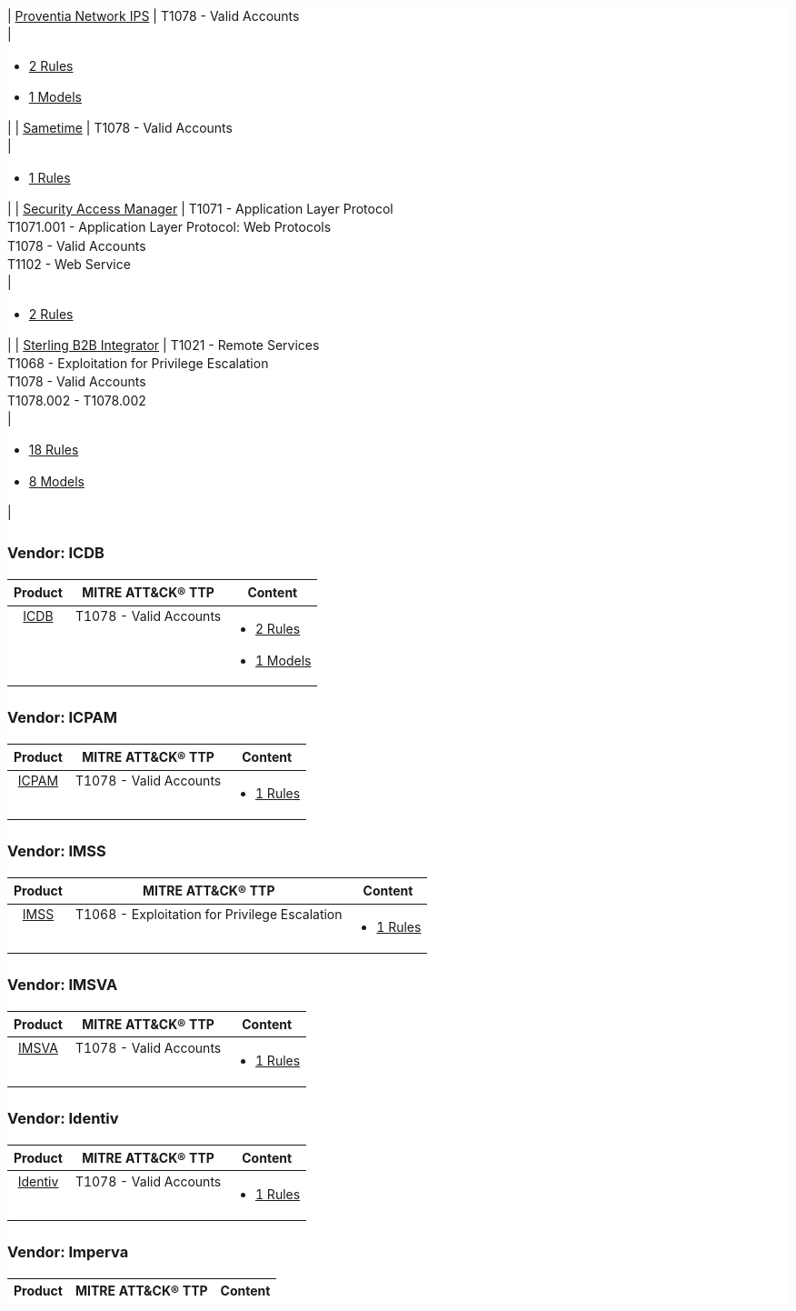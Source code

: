 |                                                  [Proventia Network IPS](../DS/IBM/proventia_network_ips/ds_ibm_proventia_network_ips.md)                                                   | T1078 - Valid Accounts<br>                                                                                                                       | [<ul><li>2 Rules</li></ul><ul><li>1 Models</li></ul>](../DS/IBM/proventia_network_ips/RM/r_m_ibm_proventia_network_ips_Privileged_Activity.md)                                         |
|                                                                      [Sametime](../DS/IBM/sametime/ds_ibm_sametime.md)                                                                      | T1078 - Valid Accounts<br>                                                                                                                       | [<ul><li>1 Rules</li></ul>](../DS/IBM/sametime/RM/r_m_ibm_sametime_Privileged_Activity.md)                                                                                             |
|                                               [Security Access Manager](../DS/IBM/security_access_manager/ds_ibm_security_access_manager.md)                                                | T1071 - Application Layer Protocol<br>T1071.001 - Application Layer Protocol: Web Protocols<br>T1078 - Valid Accounts<br>T1102 - Web Service<br> | [<ul><li>2 Rules</li></ul>](../DS/IBM/security_access_manager/RM/r_m_ibm_security_access_manager_Privileged_Activity.md)                                                               |
|                                               [Sterling B2B Integrator](../DS/IBM/sterling_b2b_integrator/ds_ibm_sterling_b2b_integrator.md)                                                | T1021 - Remote Services<br>T1068 - Exploitation for Privilege Escalation<br>T1078 - Valid Accounts<br>T1078.002 - T1078.002<br>                  | [<ul><li>18 Rules</li></ul><ul><li>8 Models</li></ul>](../DS/IBM/sterling_b2b_integrator/RM/r_m_ibm_sterling_b2b_integrator_Privileged_Activity.md)                                    |
### Vendor: ICDB
|                 Product                 | MITRE ATT&CK® TTP          | Content                                                                                                        |
|:---------------------------------------:| -------------------------- | -------------------------------------------------------------------------------------------------------------- |
| [ICDB](../DS/ICDB/icdb/ds_icdb_icdb.md) | T1078 - Valid Accounts<br> | [<ul><li>2 Rules</li></ul><ul><li>1 Models</li></ul>](../DS/ICDB/icdb/RM/r_m_icdb_icdb_Privileged_Activity.md) |
### Vendor: ICPAM
|                   Product                    | MITRE ATT&CK® TTP          | Content                                                                                  |
|:--------------------------------------------:| -------------------------- | ---------------------------------------------------------------------------------------- |
| [ICPAM](../DS/ICPAM/icpam/ds_icpam_icpam.md) | T1078 - Valid Accounts<br> | [<ul><li>1 Rules</li></ul>](../DS/ICPAM/icpam/RM/r_m_icpam_icpam_Privileged_Activity.md) |
### Vendor: IMSS
|                 Product                 | MITRE ATT&CK® TTP                                 | Content                                                                              |
|:---------------------------------------:| ------------------------------------------------- | ------------------------------------------------------------------------------------ |
| [IMSS](../DS/IMSS/imss/ds_imss_imss.md) | T1068 - Exploitation for Privilege Escalation<br> | [<ul><li>1 Rules</li></ul>](../DS/IMSS/imss/RM/r_m_imss_imss_Privileged_Activity.md) |
### Vendor: IMSVA
|                   Product                    | MITRE ATT&CK® TTP          | Content                                                                                  |
|:--------------------------------------------:| -------------------------- | ---------------------------------------------------------------------------------------- |
| [IMSVA](../DS/IMSVA/imsva/ds_imsva_imsva.md) | T1078 - Valid Accounts<br> | [<ul><li>1 Rules</li></ul>](../DS/IMSVA/imsva/RM/r_m_imsva_imsva_Privileged_Activity.md) |
### Vendor: Identiv
|                        Product                         | MITRE ATT&CK® TTP          | Content                                                                                          |
|:------------------------------------------------------:| -------------------------- | ------------------------------------------------------------------------------------------------ |
| [Identiv](../DS/Identiv/identiv/ds_identiv_identiv.md) | T1078 - Valid Accounts<br> | [<ul><li>1 Rules</li></ul>](../DS/Identiv/identiv/RM/r_m_identiv_identiv_Privileged_Activity.md) |
### Vendor: Imperva
|                                                              Product                                                              | MITRE ATT&CK® TTP                                                                                                                                | Content                                                                                                                                              |
|:---------------------------------------------------------------------------------------------------------------------------------:| ------------------------------------------------------------------------------------------------------------------------------------------------ | ---------------------------------------------------------------------------------------------------------------------------------------------------- |